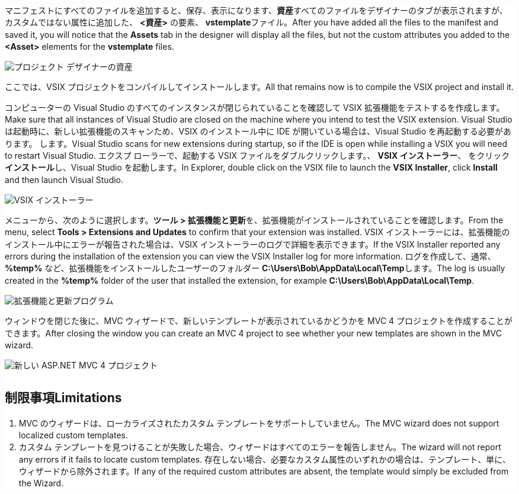 <span data-ttu-id="8f76d-182">マニフェストにすべてのファイルを追加すると、保存、表示になります、**資産**すべてのファイルをデザイナーのタブが表示されますが、カスタムではない属性に追加した、 **&lt;資産&gt;** の要素、 **vstemplate**ファイル。</span><span class="sxs-lookup"><span data-stu-id="8f76d-182">After you have added all the files to the manifest and saved it, you will notice that the **Assets** tab in the designer will display all the files, but not the custom attributes you added to the **&lt;Asset&gt;** elements for the **vstemplate** files.</span></span>

![プロジェクト デザイナーの資産](custom-mvc-templates/_static/image8.jpg)

<span data-ttu-id="8f76d-184">ここでは、VSIX プロジェクトをコンパイルしてインストールします。</span><span class="sxs-lookup"><span data-stu-id="8f76d-184">All that remains now is to compile the VSIX project and install it.</span></span>

<span data-ttu-id="8f76d-185">コンピューターの Visual Studio のすべてのインスタンスが閉じられていることを確認して VSIX 拡張機能をテストするを作成します。</span><span class="sxs-lookup"><span data-stu-id="8f76d-185">Make sure that all instances of Visual Studio are closed on the machine where you intend to test the VSIX extension.</span></span> <span data-ttu-id="8f76d-186">Visual Studio は起動時に、新しい拡張機能のスキャンため、VSIX のインストール中に IDE が開いている場合は、Visual Studio を再起動する必要があります。 します。</span><span class="sxs-lookup"><span data-stu-id="8f76d-186">Visual Studio scans for new extensions during startup, so if the IDE is open while installing a VSIX you will need to restart Visual Studio.</span></span> <span data-ttu-id="8f76d-187">エクスプ ローラーで、起動する VSIX ファイルをダブルクリックします。、 **VSIX インストーラー**、 をクリック**インストール**し、Visual Studio を起動します。</span><span class="sxs-lookup"><span data-stu-id="8f76d-187">In Explorer, double click on the VSIX file to launch the **VSIX Installer**, click **Install** and then launch Visual Studio.</span></span>

![VSIX インストーラー](custom-mvc-templates/_static/image9.jpg)

<span data-ttu-id="8f76d-189">メニューから、次のように選択します。**ツール > 拡張機能と更新**を、拡張機能がインストールされていることを確認します。</span><span class="sxs-lookup"><span data-stu-id="8f76d-189">From the menu, select **Tools > Extensions and Updates** to confirm that your extension was installed.</span></span> <span data-ttu-id="8f76d-190">VSIX インストーラーには、拡張機能のインストール中にエラーが報告された場合は、VSIX インストーラーのログで詳細を表示できます。</span><span class="sxs-lookup"><span data-stu-id="8f76d-190">If the VSIX Installer reported any errors during the installation of the extension you can view the VSIX Installer log for more information.</span></span> <span data-ttu-id="8f76d-191">ログを作成して、通常、 **%temp%** など、拡張機能をインストールしたユーザーのフォルダー **C:\Users\Bob\AppData\Local\Temp**します。</span><span class="sxs-lookup"><span data-stu-id="8f76d-191">The log is usually created in the **%temp%** folder of the user that installed the extension, for example **C:\Users\Bob\AppData\Local\Temp**.</span></span>

![拡張機能と更新プログラム](custom-mvc-templates/_static/image10.jpg)

<span data-ttu-id="8f76d-193">ウィンドウを閉じた後に、MVC ウィザードで、新しいテンプレートが表示されているかどうかを MVC 4 プロジェクトを作成することができます。</span><span class="sxs-lookup"><span data-stu-id="8f76d-193">After closing the window you can create an MVC 4 project to see whether your new templates are shown in the MVC wizard.</span></span>

![新しい ASP.NET MVC 4 プロジェクト](custom-mvc-templates/_static/image11.jpg)

## <a name="limitations"></a><span data-ttu-id="8f76d-195">制限事項</span><span class="sxs-lookup"><span data-stu-id="8f76d-195">Limitations</span></span>

1. <span data-ttu-id="8f76d-196">MVC のウィザードは、ローカライズされたカスタム テンプレートをサポートしていません。</span><span class="sxs-lookup"><span data-stu-id="8f76d-196">The MVC wizard does not support localized custom templates.</span></span>
2. <span data-ttu-id="8f76d-197">カスタム テンプレートを見つけることが失敗した場合、ウィザードはすべてのエラーを報告しません。</span><span class="sxs-lookup"><span data-stu-id="8f76d-197">The wizard will not report any errors if it fails to locate custom templates.</span></span> <span data-ttu-id="8f76d-198">存在しない場合、必要なカスタム属性のいずれかの場合は、テンプレート、単に、ウィザードから除外されます。</span><span class="sxs-lookup"><span data-stu-id="8f76d-198">If any of the required custom attributes are absent, the template would simply be excluded from the Wizard.</span></span>
